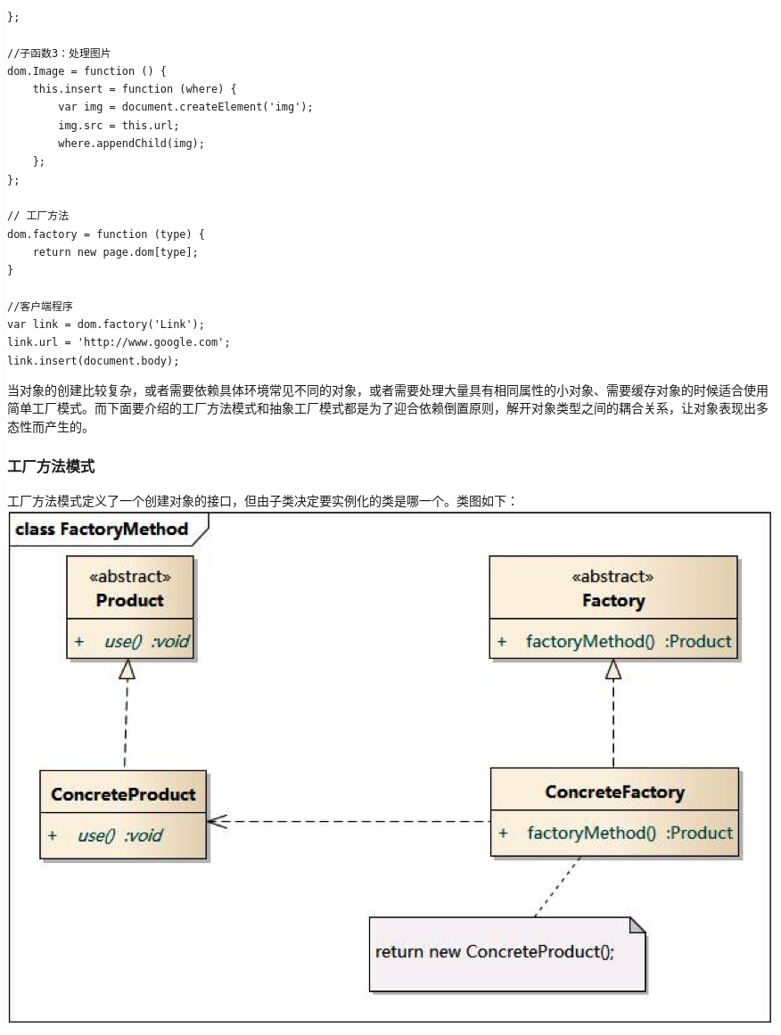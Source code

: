 ```
};

//子函数3：处理图片
dom.Image = function () {
    this.insert = function (where) {
        var img = document.createElement('img');
        img.src = this.url;
        where.appendChild(img);
    };
};

// 工厂方法
dom.factory = function (type) {
    return new page.dom[type];
}

//客户端程序
var link = dom.factory('Link');
link.url = 'http://www.google.com';
link.insert(document.body);

```

当对象的创建比较复杂，或者需要依赖具体环境常见不同的对象，或者需要处理大量具有相同属性的小对象、需要缓存对象的时候适合使用简单工厂模式。而下面要介绍的工厂方法模式和抽象工厂模式都是为了迎合依赖倒置原则，解开对象类型之间的耦合关系，让对象表现出多态性而产生的。

### 工厂方法模式

工厂方法模式定义了一个创建对象的接口，但由子类决定要实例化的类是哪一个。类图如下：
![工厂方法模式类图](/images/designPattern/factoryMethod.png)
